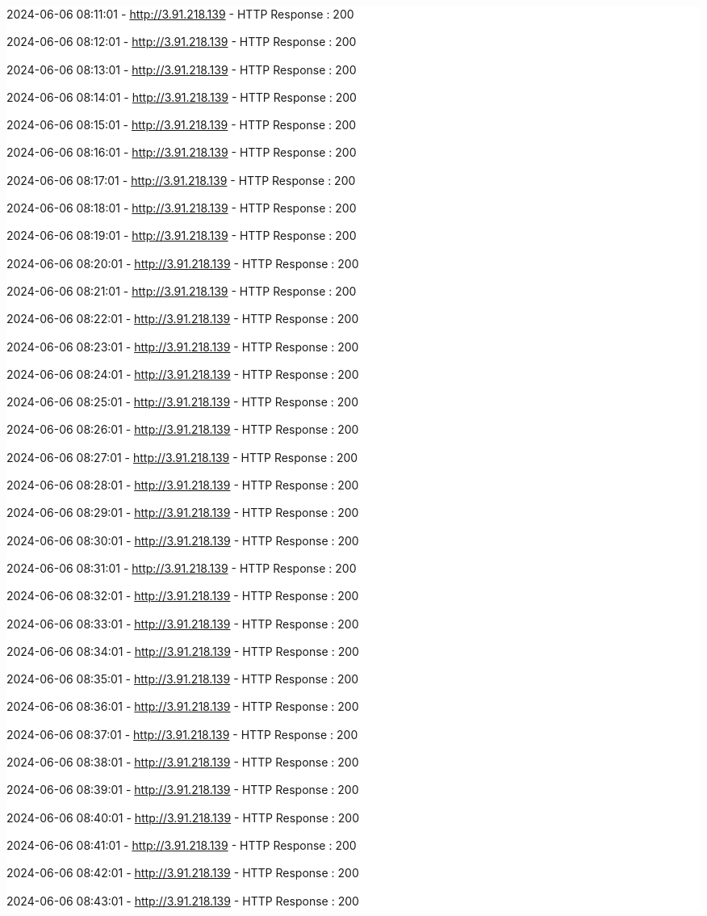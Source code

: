 2024-06-06 08:11:01 - http://3.91.218.139 - HTTP Response : 200

2024-06-06 08:12:01 - http://3.91.218.139 - HTTP Response : 200

2024-06-06 08:13:01 - http://3.91.218.139 - HTTP Response : 200

2024-06-06 08:14:01 - http://3.91.218.139 - HTTP Response : 200

2024-06-06 08:15:01 - http://3.91.218.139 - HTTP Response : 200

2024-06-06 08:16:01 - http://3.91.218.139 - HTTP Response : 200

2024-06-06 08:17:01 - http://3.91.218.139 - HTTP Response : 200

2024-06-06 08:18:01 - http://3.91.218.139 - HTTP Response : 200

2024-06-06 08:19:01 - http://3.91.218.139 - HTTP Response : 200

2024-06-06 08:20:01 - http://3.91.218.139 - HTTP Response : 200

2024-06-06 08:21:01 - http://3.91.218.139 - HTTP Response : 200

2024-06-06 08:22:01 - http://3.91.218.139 - HTTP Response : 200

2024-06-06 08:23:01 - http://3.91.218.139 - HTTP Response : 200

2024-06-06 08:24:01 - http://3.91.218.139 - HTTP Response : 200

2024-06-06 08:25:01 - http://3.91.218.139 - HTTP Response : 200

2024-06-06 08:26:01 - http://3.91.218.139 - HTTP Response : 200

2024-06-06 08:27:01 - http://3.91.218.139 - HTTP Response : 200

2024-06-06 08:28:01 - http://3.91.218.139 - HTTP Response : 200

2024-06-06 08:29:01 - http://3.91.218.139 - HTTP Response : 200

2024-06-06 08:30:01 - http://3.91.218.139 - HTTP Response : 200

2024-06-06 08:31:01 - http://3.91.218.139 - HTTP Response : 200

2024-06-06 08:32:01 - http://3.91.218.139 - HTTP Response : 200

2024-06-06 08:33:01 - http://3.91.218.139 - HTTP Response : 200

2024-06-06 08:34:01 - http://3.91.218.139 - HTTP Response : 200

2024-06-06 08:35:01 - http://3.91.218.139 - HTTP Response : 200

2024-06-06 08:36:01 - http://3.91.218.139 - HTTP Response : 200

2024-06-06 08:37:01 - http://3.91.218.139 - HTTP Response : 200

2024-06-06 08:38:01 - http://3.91.218.139 - HTTP Response : 200

2024-06-06 08:39:01 - http://3.91.218.139 - HTTP Response : 200

2024-06-06 08:40:01 - http://3.91.218.139 - HTTP Response : 200

2024-06-06 08:41:01 - http://3.91.218.139 - HTTP Response : 200

2024-06-06 08:42:01 - http://3.91.218.139 - HTTP Response : 200

2024-06-06 08:43:01 - http://3.91.218.139 - HTTP Response : 200
